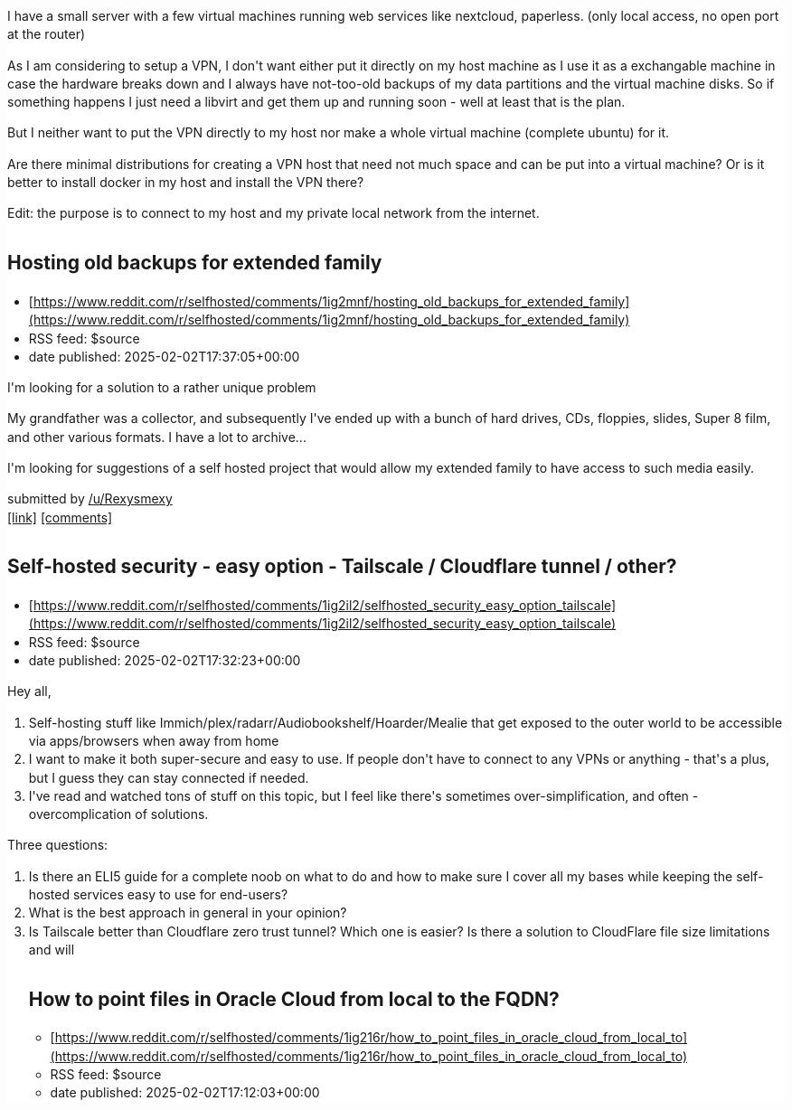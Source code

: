 <div class="md"><p>I have a small server with a few virtual machines running web services like nextcloud, paperless. (only local access, no open port at the router)</p> <p>As I am considering to setup a VPN, I don&#39;t want either put it directly on my host machine as I use it as a exchangable machine in case the hardware breaks down and I always have not-too-old backups of my data partitions and the virtual machine disks. So if something happens I just need a libvirt and get them up and running soon - well at least that is the plan.</p> <p>But I neither want to put the VPN directly to my host nor make a whole virtual machine (complete ubuntu) for it.</p> <p>Are there minimal distributions for creating a VPN host that need not much space and can be put into a virtual machine? Or is it better to install docker in my host and install the VPN there?</p> <p>Edit: the purpose is to connect to my host and my private local network from the internet.</p> </div> 

## Hosting old backups for extended family
 - [https://www.reddit.com/r/selfhosted/comments/1ig2mnf/hosting_old_backups_for_extended_family](https://www.reddit.com/r/selfhosted/comments/1ig2mnf/hosting_old_backups_for_extended_family)
 - RSS feed: $source
 - date published: 2025-02-02T17:37:05+00:00

<div class="md"><p>I&#39;m looking for a solution to a rather unique problem</p> <p>My grandfather was a collector, and subsequently I&#39;ve ended up with a bunch of hard drives, CDs, floppies, slides, Super 8 film, and other various formats. I have a lot to archive...</p> <p>I&#39;m looking for suggestions of a self hosted project that would allow my extended family to have access to such media easily.</p> </div> &#32; submitted by &#32; <a href="https://www.reddit.com/user/Rexysmexy"> /u/Rexysmexy </a> <br/> <span><a href="https://www.reddit.com/r/selfhosted/comments/1ig2mnf/hosting_old_backups_for_extended_family/">[link]</a></span> &#32; <span><a href="https://www.reddit.com/r/selfhosted/comments/1ig2mnf/hosting_old_backups_for_extended_family/">[comments]</a></span>

## Self-hosted security - easy option - Tailscale / Cloudflare tunnel / other?
 - [https://www.reddit.com/r/selfhosted/comments/1ig2il2/selfhosted_security_easy_option_tailscale](https://www.reddit.com/r/selfhosted/comments/1ig2il2/selfhosted_security_easy_option_tailscale)
 - RSS feed: $source
 - date published: 2025-02-02T17:32:23+00:00

<div class="md"><p>Hey all,</p> <ol> <li>Self-hosting stuff like Immich/plex/radarr/Audiobookshelf/Hoarder/Mealie that get exposed to the outer world to be accessible via apps/browsers when away from home</li> <li>I want to make it both super-secure and easy to use. If people don&#39;t have to connect to any VPNs or anything - that&#39;s a plus, but I guess they can stay connected if needed.</li> <li>I&#39;ve read and watched tons of stuff on this topic, but I feel like there&#39;s sometimes over-simplification, and often - overcomplication of solutions.</li> </ol> <p>Three questions:</p> <ol> <li>Is there an ELI5 guide for a complete noob on what to do and how to make sure I cover all my bases while keeping the self-hosted services easy to use for end-users?</li> <li>What is the best approach in general in your opinion?</li> <li>Is Tailscale better than Cloudflare zero trust tunnel? Which one is easier? Is there a solution to CloudFlare file size limitations and will 

## How to point files in Oracle Cloud from local to the FQDN?
 - [https://www.reddit.com/r/selfhosted/comments/1ig216r/how_to_point_files_in_oracle_cloud_from_local_to](https://www.reddit.com/r/selfhosted/comments/1ig216r/how_to_point_files_in_oracle_cloud_from_local_to)
 - RSS feed: $source
 - date published: 2025-02-02T17:12:03+00:00
